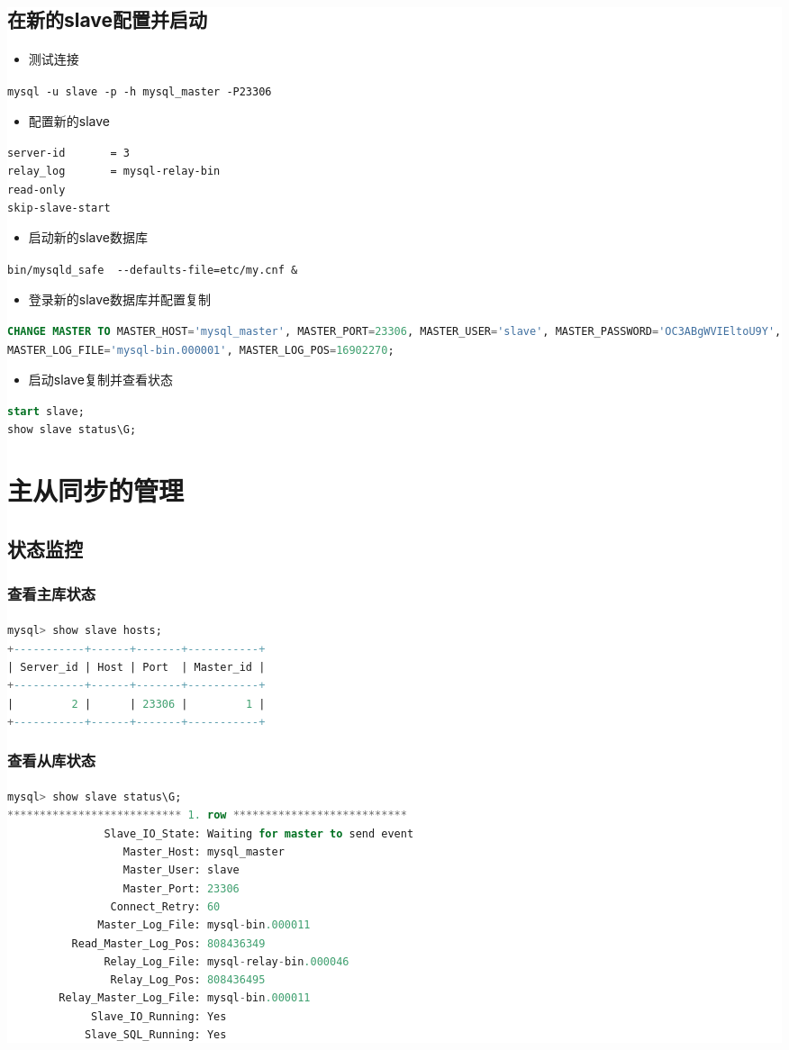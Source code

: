 ## 在新的slave配置并启动

- 测试连接

```shell
mysql -u slave -p -h mysql_master -P23306
```

- 配置新的slave

```shell
server-id       = 3
relay_log       = mysql-relay-bin
read-only
skip-slave-start
```

- 启动新的slave数据库

```shell
bin/mysqld_safe  --defaults-file=etc/my.cnf & 
```

- 登录新的slave数据库并配置复制

```sql
CHANGE MASTER TO MASTER_HOST='mysql_master', MASTER_PORT=23306, MASTER_USER='slave', MASTER_PASSWORD='OC3ABgWVIEltoU9Y',MASTER_LOG_FILE='mysql-bin.000001', MASTER_LOG_POS=16902270;
```

- 启动slave复制并查看状态

```sql
start slave;
show slave status\G;
```

# 主从同步的管理

## 状态监控
### 查看主库状态
```sql
mysql> show slave hosts;
+-----------+------+-------+-----------+
| Server_id | Host | Port  | Master_id |
+-----------+------+-------+-----------+
|         2 |      | 23306 |         1 |
+-----------+------+-------+-----------+
```

### 查看从库状态

```sql
mysql> show slave status\G;
*************************** 1. row ***************************
               Slave_IO_State: Waiting for master to send event
                  Master_Host: mysql_master
                  Master_User: slave
                  Master_Port: 23306
                Connect_Retry: 60
              Master_Log_File: mysql-bin.000011
          Read_Master_Log_Pos: 808436349
               Relay_Log_File: mysql-relay-bin.000046
                Relay_Log_Pos: 808436495
        Relay_Master_Log_File: mysql-bin.000011
             Slave_IO_Running: Yes
            Slave_SQL_Running: Yes
```